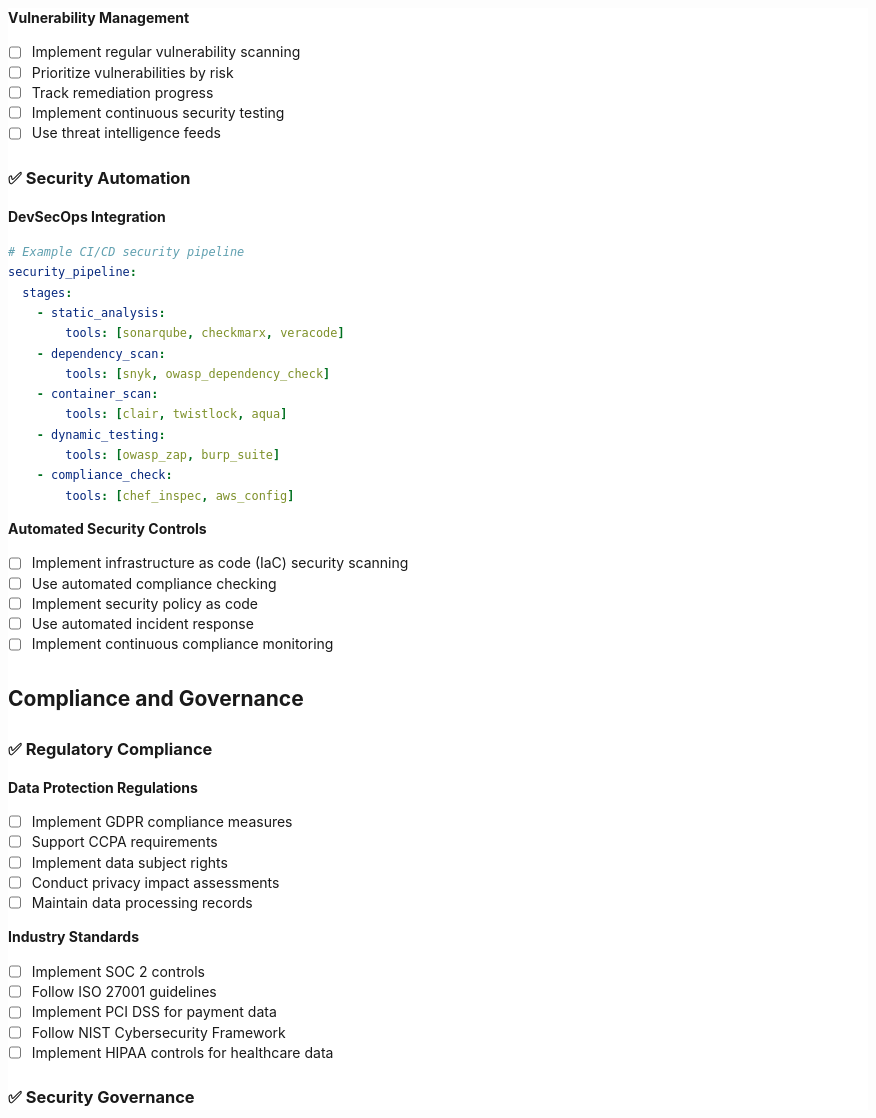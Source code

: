 **Vulnerability Management**
- [ ] Implement regular vulnerability scanning
- [ ] Prioritize vulnerabilities by risk
- [ ] Track remediation progress
- [ ] Implement continuous security testing
- [ ] Use threat intelligence feeds

### ✅ Security Automation

**DevSecOps Integration**
```yaml
# Example CI/CD security pipeline
security_pipeline:
  stages:
    - static_analysis:
        tools: [sonarqube, checkmarx, veracode]
    - dependency_scan:
        tools: [snyk, owasp_dependency_check]
    - container_scan:
        tools: [clair, twistlock, aqua]
    - dynamic_testing:
        tools: [owasp_zap, burp_suite]
    - compliance_check:
        tools: [chef_inspec, aws_config]
```

**Automated Security Controls**
- [ ] Implement infrastructure as code (IaC) security scanning
- [ ] Use automated compliance checking
- [ ] Implement security policy as code
- [ ] Use automated incident response
- [ ] Implement continuous compliance monitoring

## Compliance and Governance

### ✅ Regulatory Compliance

**Data Protection Regulations**
- [ ] Implement GDPR compliance measures
- [ ] Support CCPA requirements
- [ ] Implement data subject rights
- [ ] Conduct privacy impact assessments
- [ ] Maintain data processing records

**Industry Standards**
- [ ] Implement SOC 2 controls
- [ ] Follow ISO 27001 guidelines
- [ ] Implement PCI DSS for payment data
- [ ] Follow NIST Cybersecurity Framework
- [ ] Implement HIPAA controls for healthcare data

### ✅ Security Governance
